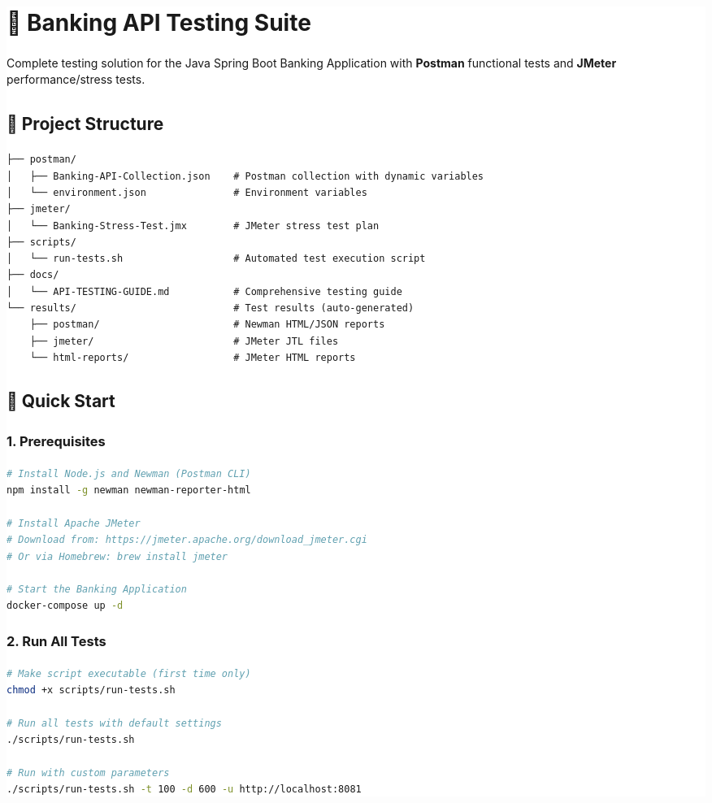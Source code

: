 # 🧪 Banking API Testing Suite

Complete testing solution for the Java Spring Boot Banking Application with **Postman** functional tests and **JMeter** performance/stress tests.

## 📁 Project Structure

```
├── postman/
│   ├── Banking-API-Collection.json    # Postman collection with dynamic variables
│   └── environment.json               # Environment variables
├── jmeter/
│   └── Banking-Stress-Test.jmx        # JMeter stress test plan
├── scripts/
│   └── run-tests.sh                   # Automated test execution script
├── docs/
│   └── API-TESTING-GUIDE.md           # Comprehensive testing guide
└── results/                           # Test results (auto-generated)
    ├── postman/                       # Newman HTML/JSON reports
    ├── jmeter/                        # JMeter JTL files
    └── html-reports/                  # JMeter HTML reports
```

## 🚀 Quick Start

### 1. Prerequisites

```bash
# Install Node.js and Newman (Postman CLI)
npm install -g newman newman-reporter-html

# Install Apache JMeter
# Download from: https://jmeter.apache.org/download_jmeter.cgi
# Or via Homebrew: brew install jmeter

# Start the Banking Application
docker-compose up -d
```

### 2. Run All Tests

```bash
# Make script executable (first time only)
chmod +x scripts/run-tests.sh

# Run all tests with default settings
./scripts/run-tests.sh

# Run with custom parameters
./scripts/run-tests.sh -t 100 -d 600 -u http://localhost:8081
```

